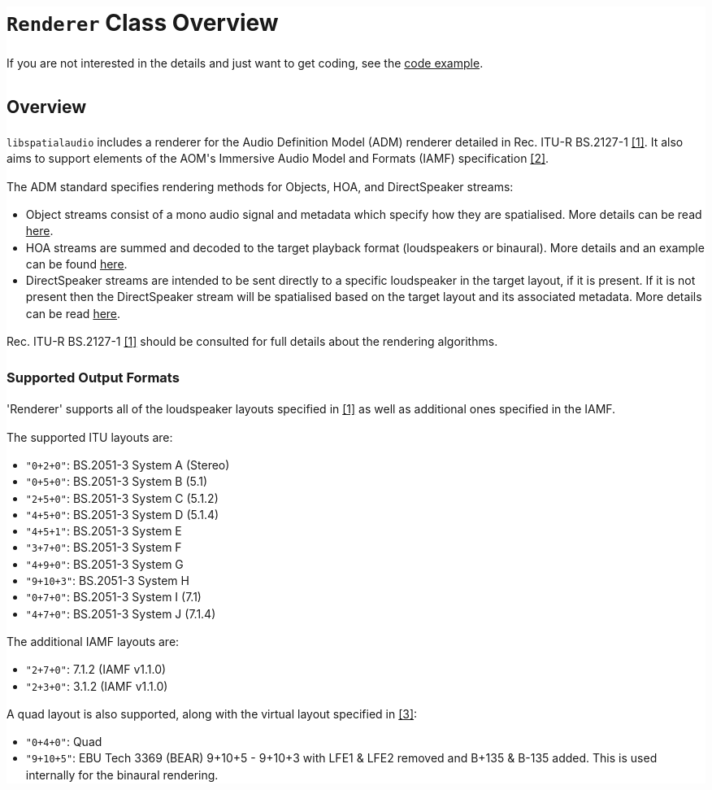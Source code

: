 # `Renderer` Class Overview

If you are not interested in the details and just want to get coding, see the [code example](#code-example).

## Overview

`libspatialaudio` includes a renderer for the Audio Definition Model (ADM) renderer detailed in Rec. ITU-R BS.2127-1 [[1]](#ref1). It also aims to support elements of the AOM's Immersive Audio Model and Formats (IAMF) specification [[2]](#ref2).

The ADM standard specifies rendering methods for Objects, HOA, and DirectSpeaker streams:

- Object streams consist of a mono audio signal and metadata which specify how they are spatialised. More details can be read [here](RendererObject.md).
- HOA streams are summed and decoded to the target playback format (loudspeakers or binaural). More details and an example can be found [here](RendererAmbisonics.md).
- DirectSpeaker streams are intended to be sent directly to a specific loudspeaker in the target layout, if it is present.
If it is not present then the DirectSpeaker stream will be spatialised based on the target layout and its associated metadata. More details can be read [here](RendererDirectSpeaker.md).

Rec. ITU-R BS.2127-1 [[1]](#ref1) should be consulted for full details about the rendering algorithms.

### Supported Output Formats

'Renderer' supports all of the loudspeaker layouts specified in [[1]](#ref1) as well as additional ones specified in the IAMF.

The supported ITU layouts are:

- `"0+2+0"`: BS.2051-3 System A (Stereo)
- `"0+5+0"`: BS.2051-3 System B (5.1)
- `"2+5+0"`: BS.2051-3 System C (5.1.2)
- `"4+5+0"`: BS.2051-3 System D (5.1.4)
- `"4+5+1"`: BS.2051-3 System E
- `"3+7+0"`: BS.2051-3 System F
- `"4+9+0"`: BS.2051-3 System G
- `"9+10+3"`: BS.2051-3 System H
- `"0+7+0"`: BS.2051-3 System I (7.1)
- `"4+7+0"`: BS.2051-3 System J (7.1.4)

The additional IAMF layouts are:

- `"2+7+0"`: 7.1.2 (IAMF v1.1.0)
- `"2+3+0"`: 3.1.2 (IAMF v1.1.0)

A quad layout is also supported, along with the virtual layout specified in [[3]](#ref3):

- `"0+4+0"`: Quad
- `"9+10+5"`: EBU Tech 3369 (BEAR) 9+10+5 - 9+10+3 with LFE1 & LFE2 removed and B+135 & B-135 added. This is used internally for the binaural rendering.
